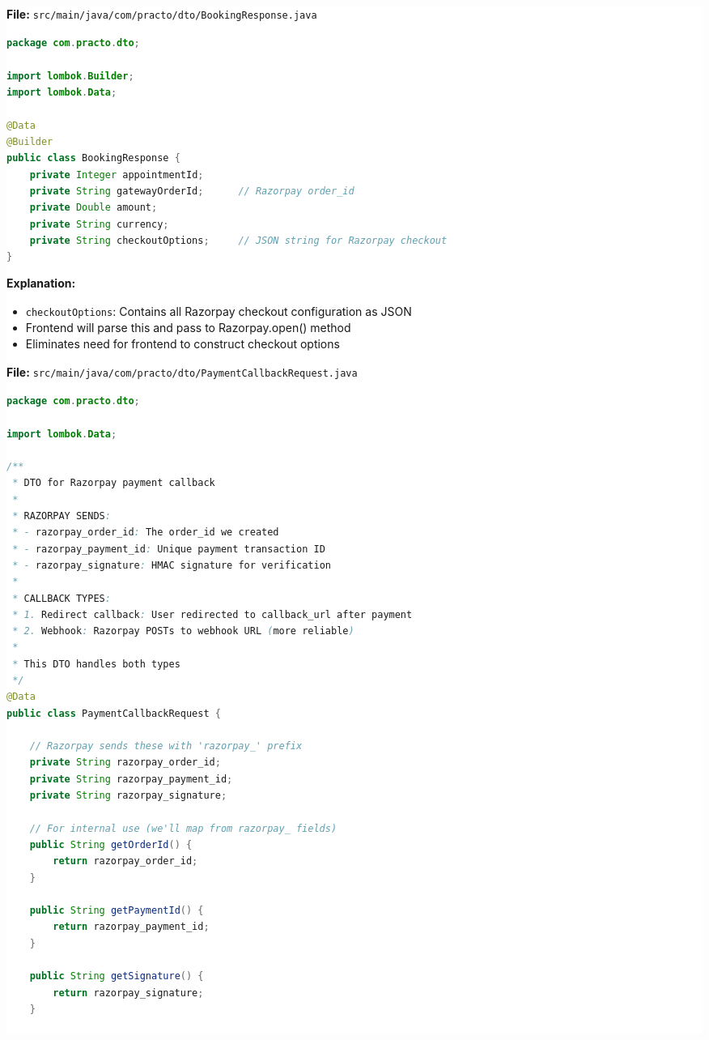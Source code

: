 **File:** `src/main/java/com/practo/dto/BookingResponse.java`

```java
package com.practo.dto;

import lombok.Builder;
import lombok.Data;

@Data
@Builder
public class BookingResponse {
    private Integer appointmentId;
    private String gatewayOrderId;      // Razorpay order_id
    private Double amount;
    private String currency;
    private String checkoutOptions;     // JSON string for Razorpay checkout
}
```

**Explanation:**
- `checkoutOptions`: Contains all Razorpay checkout configuration as JSON
- Frontend will parse this and pass to Razorpay.open() method
- Eliminates need for frontend to construct checkout options

**File:** `src/main/java/com/practo/dto/PaymentCallbackRequest.java`

```java
package com.practo.dto;

import lombok.Data;

/**
 * DTO for Razorpay payment callback
 * 
 * RAZORPAY SENDS:
 * - razorpay_order_id: The order_id we created
 * - razorpay_payment_id: Unique payment transaction ID
 * - razorpay_signature: HMAC signature for verification
 * 
 * CALLBACK TYPES:
 * 1. Redirect callback: User redirected to callback_url after payment
 * 2. Webhook: Razorpay POSTs to webhook URL (more reliable)
 * 
 * This DTO handles both types
 */
@Data
public class PaymentCallbackRequest {
    
    // Razorpay sends these with 'razorpay_' prefix
    private String razorpay_order_id;
    private String razorpay_payment_id;
    private String razorpay_signature;
    
    // For internal use (we'll map from razorpay_ fields)
    public String getOrderId() {
        return razorpay_order_id;
    }
    
    public String getPaymentId() {
        return razorpay_payment_id;
    }
    
    public String getSignature() {
        return razorpay_signature;
    }
    
```